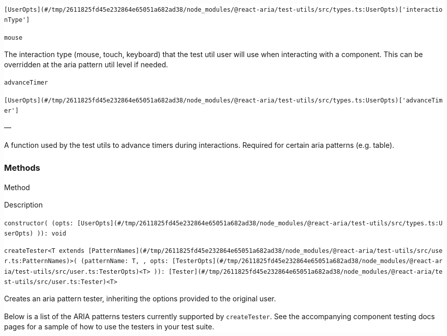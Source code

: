 `[UserOpts](#/tmp/2611825fd45e232864e65051a682ad38/node_modules/@react-aria/test-utils/src/types.ts:UserOpts)['interactionType']`

`mouse`

The interaction type (mouse, touch, keyboard) that the test util user will use when interacting with a component. This can be overridden at the aria pattern util level if needed.

`advanceTimer`

`[UserOpts](#/tmp/2611825fd45e232864e65051a682ad38/node_modules/@react-aria/test-utils/src/types.ts:UserOpts)['advanceTimer']`

—

A function used by the test utils to advance timers during interactions. Required for certain aria patterns (e.g. table).

### Methods

Method

Description

`constructor( (opts: [UserOpts](#/tmp/2611825fd45e232864e65051a682ad38/node_modules/@react-aria/test-utils/src/types.ts:UserOpts) )): void`

`createTester<T extends [PatternNames](#/tmp/2611825fd45e232864e65051a682ad38/node_modules/@react-aria/test-utils/src/user.ts:PatternNames)>( (patternName: T, , opts: [TesterOpts](#/tmp/2611825fd45e232864e65051a682ad38/node_modules/@react-aria/test-utils/src/user.ts:TesterOpts)<T> )): [Tester](#/tmp/2611825fd45e232864e65051a682ad38/node_modules/@react-aria/test-utils/src/user.ts:Tester)<T>`

Creates an aria pattern tester, inheriting the options provided to the original user.

Below is a list of the ARIA patterns testers currently supported by `createTester`. See the accompanying component testing docs pages for a sample of how to use the testers in your test suite.